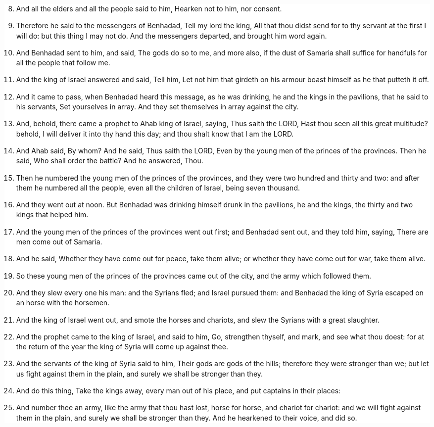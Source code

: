 8. And all the elders and all the people said to him, Hearken not to him, nor consent.

9. Therefore he said to the messengers of Benhadad, Tell my lord the king, All that thou didst send for to thy servant at the first I will do: but this thing I may not do. And the messengers departed, and brought him word again.

10. And Benhadad sent to him, and said, The gods do so to me, and more also, if the dust of Samaria shall suffice for handfuls for all the people that follow me. 

11. And the king of Israel answered and said, Tell him, Let not him that girdeth on his armour boast himself as he that putteth it off.

12. And it came to pass, when Benhadad heard this message, as he was drinking, he and the kings in the pavilions, that he said to his servants, Set yourselves in array. And they set themselves in array against the city. 

13. And, behold, there came a prophet to Ahab king of Israel, saying, Thus saith the LORD, Hast thou seen all this great multitude? behold, I will deliver it into thy hand this day; and thou shalt know that I am the LORD. 

14. And Ahab said, By whom? And he said, Thus saith the LORD, Even by the young men of the princes of the provinces. Then he said, Who shall order the battle? And he answered, Thou. 

15. Then he numbered the young men of the princes of the provinces, and they were two hundred and thirty and two: and after them he numbered all the people, even all the children of Israel, being seven thousand.

16. And they went out at noon. But Benhadad was drinking himself drunk in the pavilions, he and the kings, the thirty and two kings that helped him.

17. And the young men of the princes of the provinces went out first; and Benhadad sent out, and they told him, saying, There are men come out of Samaria.

18. And he said, Whether they have come out for peace, take them alive; or whether they have come out for war, take them alive.

19. So these young men of the princes of the provinces came out of the city, and the army which followed them.

20. And they slew every one his man: and the Syrians fled; and Israel pursued them: and Benhadad the king of Syria escaped on an horse with the horsemen.

21. And the king of Israel went out, and smote the horses and chariots, and slew the Syrians with a great slaughter.

22. And the prophet came to the king of Israel, and said to him, Go, strengthen thyself, and mark, and see what thou doest: for at the return of the year the king of Syria will come up against thee.

23. And the servants of the king of Syria said to him, Their gods are gods of the hills; therefore they were stronger than we; but let us fight against them in the plain, and surely we shall be stronger than they.

24. And do this thing, Take the kings away, every man out of his place, and put captains in their places:

25. And number thee an army, like the army that thou hast lost, horse for horse, and chariot for chariot: and we will fight against them in the plain, and surely we shall be stronger than they. And he hearkened to their voice, and did so. 
